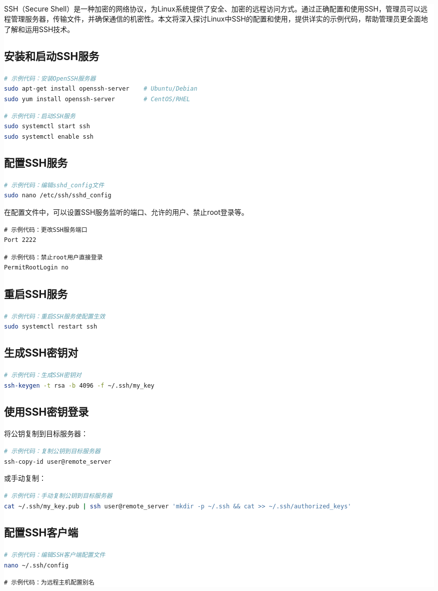 SSH（Secure Shell）是一种加密的网络协议，为Linux系统提供了安全、加密的远程访问方式。通过正确配置和使用SSH，管理员可以远程管理服务器，传输文件，并确保通信的机密性。本文将深入探讨Linux中SSH的配置和使用，提供详实的示例代码，帮助管理员更全面地了解和运用SSH技术。
<a name="iWtLo"></a>
## 安装和启动SSH服务
```bash
# 示例代码：安装OpenSSH服务器
sudo apt-get install openssh-server    # Ubuntu/Debian
sudo yum install openssh-server        # CentOS/RHEL
```
```bash
# 示例代码：启动SSH服务
sudo systemctl start ssh
sudo systemctl enable ssh
```
<a name="XyDDQ"></a>
## 配置SSH服务
```bash
# 示例代码：编辑sshd_config文件
sudo nano /etc/ssh/sshd_config
```
在配置文件中，可以设置SSH服务监听的端口、允许的用户、禁止root登录等。
```
# 示例代码：更改SSH服务端口
Port 2222
```
```
# 示例代码：禁止root用户直接登录
PermitRootLogin no
```
<a name="oKDwV"></a>
## 重启SSH服务
```bash
# 示例代码：重启SSH服务使配置生效
sudo systemctl restart ssh
```
<a name="tAmWX"></a>
## 生成SSH密钥对
```bash
# 示例代码：生成SSH密钥对
ssh-keygen -t rsa -b 4096 -f ~/.ssh/my_key
```
<a name="BQnss"></a>
## 使用SSH密钥登录
将公钥复制到目标服务器：
```bash
# 示例代码：复制公钥到目标服务器
ssh-copy-id user@remote_server
```
或手动复制：
```bash
# 示例代码：手动复制公钥到目标服务器
cat ~/.ssh/my_key.pub | ssh user@remote_server 'mkdir -p ~/.ssh && cat >> ~/.ssh/authorized_keys'
```
<a name="NO6hg"></a>
## 配置SSH客户端
```bash
# 示例代码：编辑SSH客户端配置文件
nano ~/.ssh/config
```
```
# 示例代码：为远程主机配置别名
```